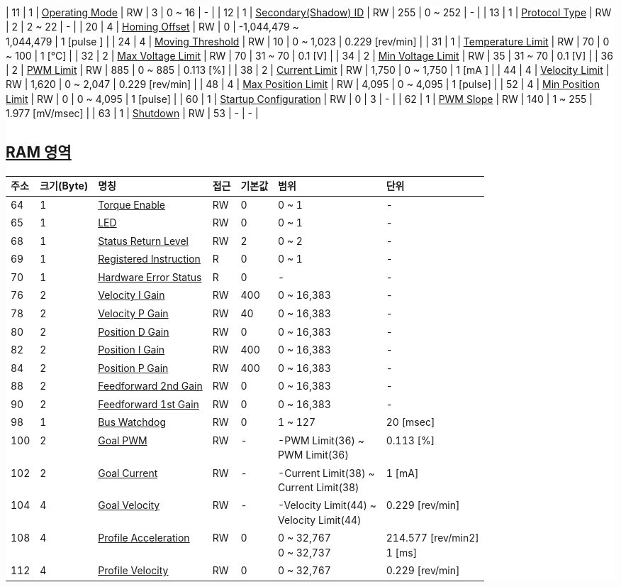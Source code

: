 | 11   | 1          | [Operating Mode](#operating-mode)               | RW   | 3      | 0 ~ 16                    | -                |
| 12   | 1          | [Secondary(Shadow) ID](#secondaryshadow-id12)   | RW   | 255    | 0 ~ 252                   | -                |
| 13   | 1          | [Protocol Type](#protocol-type13)               | RW   | 2      | 2 ~ 22                    | -                |
| 20   | 4          | [Homing Offset](#homing-offset)                 | RW   | 0      | -1,044,479 ~<br>1,044,479 | 1  [pulse ]      |
| 24   | 4          | [Moving Threshold](#moving-threshold)           | RW   | 10     | 0 ~ 1,023                 | 0.229  [rev/min] |
| 31   | 1          | [Temperature Limit](#temperature-limit)         | RW   | 70     | 0 ~ 100                   | 1  [&deg;C]      |
| 32   | 2          | [Max Voltage Limit](#max-voltage-limit)         | RW   | 70     | 31 ~ 70                   | 0.1  [V]         |
| 34   | 2          | [Min Voltage Limit](#min-voltage-limit)         | RW   | 35     | 31 ~ 70                   | 0.1  [V]         |
| 36   | 2          | [PWM Limit](#pwm-limit)                         | RW   | 885    | 0 ~ 885                   | 0.113  [%]       |
| 38   | 2          | [Current Limit](#current-limit)                 | RW   | 1,750  | 0 ~ 1,750                 | 1  [mA ]         |
| 44   | 4          | [Velocity Limit](#velocity-limit)               | RW   | 1,620  | 0 ~ 2,047                 | 0.229  [rev/min] |
| 48   | 4          | [Max Position Limit](#max-position-limit)       | RW   | 4,095  | 0 ~ 4,095                 | 1  [pulse]       |
| 52   | 4          | [Min Position Limit](#min-position-limit)       | RW   | 0      | 0 ~ 4,095                 | 1  [pulse]       |
| 60   | 1          | [Startup Configuration](#startup-configuration) | RW   | 0      | 3                         | -                |
| 62   | 1          | [PWM Slope](#pwm-slope)                         | RW   | 140    | 1 ~ 255                   | 1.977 [mV/msec]  |
| 63   | 1          | [Shutdown](#shutdown)                           | RW   | 53     | -                         | -                |


## [RAM 영역](#ram-영역)

| 주소 | 크기(Byte) | 명칭                                              | 접근 | 기본값 | 범위                                               | 단위                             |
|:-----|:-----------|:--------------------------------------------------|:-----|:-------|:---------------------------------------------------|:---------------------------------|
| 64   | 1          | [Torque Enable](#torque-enable)                   | RW   | 0      | 0 ~ 1                                              | \-                               |
| 65   | 1          | [LED](#led)                                       | RW   | 0      | 0 ~ 1                                              | \-                               |
| 68   | 1          | [Status Return Level](#status-return-level)       | RW   | 2      | 0 ~ 2                                              | \-                               |
| 69   | 1          | [Registered Instruction](#registered-instruction) | R    | 0      | 0 ~ 1                                              | \-                               |
| 70   | 1          | [Hardware Error Status](#hardware-error-status)   | R    | 0      | \-                                                 | \-                               |
| 76   | 2          | [Velocity I Gain](#velocity-i-gain)               | RW   | 400    | 0 ~ 16,383                                         | \-                               |
| 78   | 2          | [Velocity P Gain](#velocity-p-gain)               | RW   | 40     | 0 ~ 16,383                                         | \-                               |
| 80   | 2          | [Position D Gain](#position-d-gain)               | RW   | 0      | 0 ~ 16,383                                         | \-                               |
| 82   | 2          | [Position I Gain](#position-i-gain)               | RW   | 400    | 0 ~ 16,383                                         | \-                               |
| 84   | 2          | [Position P Gain](#position-p-gain)               | RW   | 400    | 0 ~ 16,383                                         | \-                               |
| 88   | 2          | [Feedforward 2nd Gain](#feedforward-2nd-gain)     | RW   | 0      | 0 ~ 16,383                                         | \-                               |
| 90   | 2          | [Feedforward 1st Gain](#feedforward-1st-gain)     | RW   | 0      | 0 ~ 16,383                                         | \-                               |
| 98   | 1          | [Bus Watchdog](#bus-watchdog)                     | RW   | 0      | 1 ~ 127                                            | 20 \[msec\]                      |
| 100  | 2          | [Goal PWM](#goal-pwm)                             | RW   | \-     | \-PWM Limit(36) ~<br>PWM Limit(36)                 | 0.113 [%]                        |
| 102  | 2          | [Goal Current](#goal-current)                     | RW   | \-     | \-Current Limit(38) ~<br>Current Limit(38)         | 1 \[mA\]                         |
| 104  | 4          | [Goal Velocity](#goal-velocity)                   | RW   | \-     | \-Velocity Limit(44) ~<br>Velocity Limit(44)       | 0.229 \[rev/min\]                |
| 108  | 4          | [Profile Acceleration](#profile-acceleration)     | RW   | 0      | 0 ~ 32,767<br>0 ~ 32,737                           | 214.577 \[rev/min2\]<br>1 \[ms\] |
| 112  | 4          | [Profile Velocity](#profile-velocity)             | RW   | 0      | 0 ~ 32,767                                         | 0.229 \[rev/min\]                |

[XL330.pdf]: https://www.robotis.com/service/download.php?no=1986
[XL330.dwg]: https://www.robotis.com/service/download.php?no=1985
[XL330.stp]: https://www.robotis.com/service/download.php?no=1987
[호환성 가이드]: http://www.robotis.com/service/compatibility_table.php?cate=dx